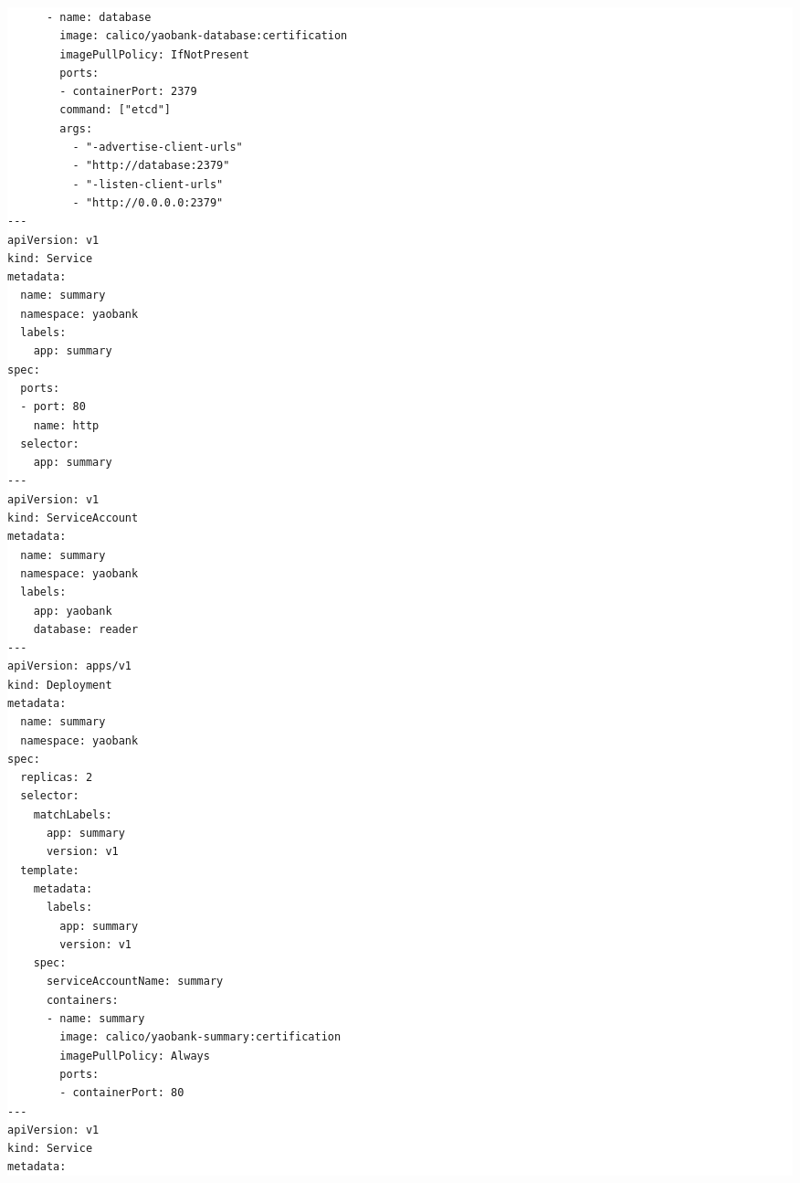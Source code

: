 ```
      - name: database
        image: calico/yaobank-database:certification
        imagePullPolicy: IfNotPresent
        ports:
        - containerPort: 2379
        command: ["etcd"]
        args:
          - "-advertise-client-urls"
          - "http://database:2379"
          - "-listen-client-urls"
          - "http://0.0.0.0:2379"
---
apiVersion: v1
kind: Service
metadata:
  name: summary
  namespace: yaobank
  labels:
    app: summary
spec:
  ports:
  - port: 80
    name: http
  selector:
    app: summary
---
apiVersion: v1
kind: ServiceAccount
metadata:
  name: summary
  namespace: yaobank
  labels:
    app: yaobank
    database: reader
---
apiVersion: apps/v1
kind: Deployment
metadata:
  name: summary
  namespace: yaobank
spec:
  replicas: 2
  selector:
    matchLabels:
      app: summary
      version: v1
  template:
    metadata:
      labels:
        app: summary
        version: v1
    spec:
      serviceAccountName: summary
      containers:
      - name: summary
        image: calico/yaobank-summary:certification
        imagePullPolicy: Always
        ports:
        - containerPort: 80
---
apiVersion: v1
kind: Service
metadata:
```